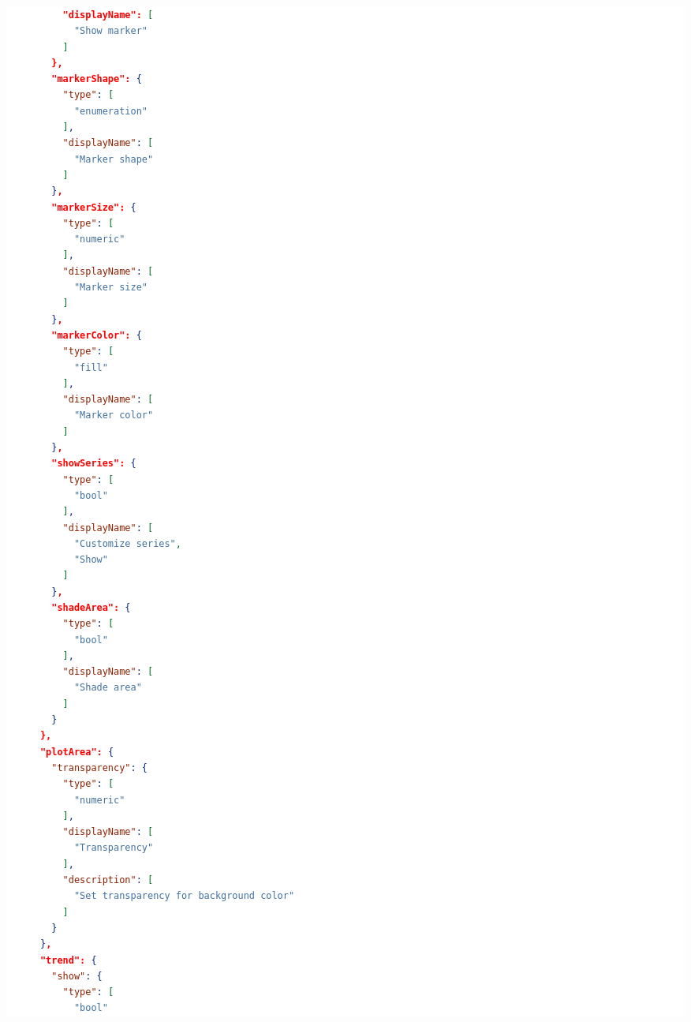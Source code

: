 ```json
          "displayName": [
            "Show marker"
          ]
        },
        "markerShape": {
          "type": [
            "enumeration"
          ],
          "displayName": [
            "Marker shape"
          ]
        },
        "markerSize": {
          "type": [
            "numeric"
          ],
          "displayName": [
            "Marker size"
          ]
        },
        "markerColor": {
          "type": [
            "fill"
          ],
          "displayName": [
            "Marker color"
          ]
        },
        "showSeries": {
          "type": [
            "bool"
          ],
          "displayName": [
            "Customize series",
            "Show"
          ]
        },
        "shadeArea": {
          "type": [
            "bool"
          ],
          "displayName": [
            "Shade area"
          ]
        }
      },
      "plotArea": {
        "transparency": {
          "type": [
            "numeric"
          ],
          "displayName": [
            "Transparency"
          ],
          "description": [
            "Set transparency for background color"
          ]
        }
      },
      "trend": {
        "show": {
          "type": [
            "bool"
```